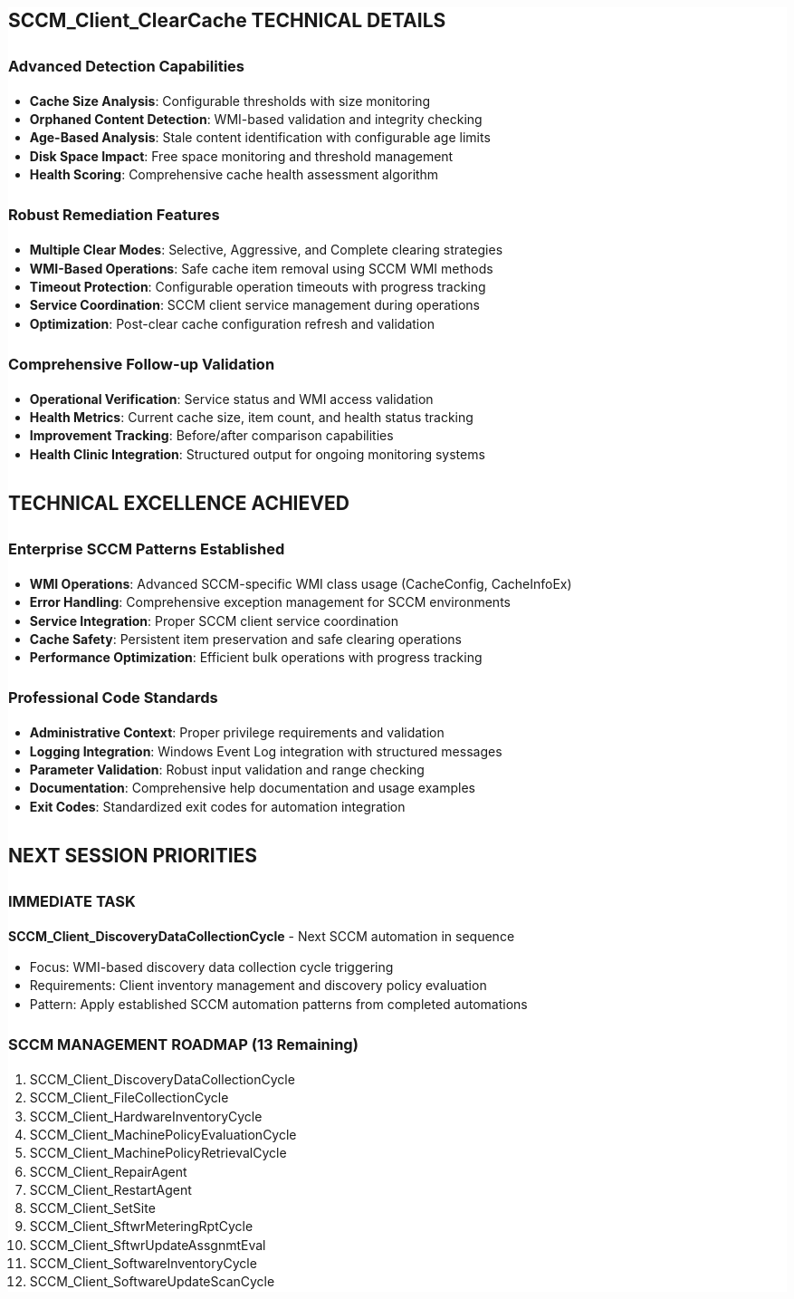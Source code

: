 ## SCCM_Client_ClearCache TECHNICAL DETAILS

### Advanced Detection Capabilities
- **Cache Size Analysis**: Configurable thresholds with size monitoring
- **Orphaned Content Detection**: WMI-based validation and integrity checking
- **Age-Based Analysis**: Stale content identification with configurable age limits
- **Disk Space Impact**: Free space monitoring and threshold management
- **Health Scoring**: Comprehensive cache health assessment algorithm

### Robust Remediation Features  
- **Multiple Clear Modes**: Selective, Aggressive, and Complete clearing strategies
- **WMI-Based Operations**: Safe cache item removal using SCCM WMI methods
- **Timeout Protection**: Configurable operation timeouts with progress tracking
- **Service Coordination**: SCCM client service management during operations
- **Optimization**: Post-clear cache configuration refresh and validation

### Comprehensive Follow-up Validation
- **Operational Verification**: Service status and WMI access validation
- **Health Metrics**: Current cache size, item count, and health status tracking
- **Improvement Tracking**: Before/after comparison capabilities
- **Health Clinic Integration**: Structured output for ongoing monitoring systems

## TECHNICAL EXCELLENCE ACHIEVED

### Enterprise SCCM Patterns Established
- **WMI Operations**: Advanced SCCM-specific WMI class usage (CacheConfig, CacheInfoEx)
- **Error Handling**: Comprehensive exception management for SCCM environments
- **Service Integration**: Proper SCCM client service coordination
- **Cache Safety**: Persistent item preservation and safe clearing operations
- **Performance Optimization**: Efficient bulk operations with progress tracking

### Professional Code Standards
- **Administrative Context**: Proper privilege requirements and validation
- **Logging Integration**: Windows Event Log integration with structured messages  
- **Parameter Validation**: Robust input validation and range checking
- **Documentation**: Comprehensive help documentation and usage examples
- **Exit Codes**: Standardized exit codes for automation integration

## NEXT SESSION PRIORITIES

### IMMEDIATE TASK
**SCCM_Client_DiscoveryDataCollectionCycle** - Next SCCM automation in sequence
- Focus: WMI-based discovery data collection cycle triggering
- Requirements: Client inventory management and discovery policy evaluation
- Pattern: Apply established SCCM automation patterns from completed automations

### SCCM MANAGEMENT ROADMAP (13 Remaining)
1. SCCM_Client_DiscoveryDataCollectionCycle
2. SCCM_Client_FileCollectionCycle  
3. SCCM_Client_HardwareInventoryCycle
4. SCCM_Client_MachinePolicyEvaluationCycle
5. SCCM_Client_MachinePolicyRetrievalCycle
6. SCCM_Client_RepairAgent
7. SCCM_Client_RestartAgent
8. SCCM_Client_SetSite
9. SCCM_Client_SftwrMeteringRptCycle
10. SCCM_Client_SftwrUpdateAssgnmtEval
11. SCCM_Client_SoftwareInventoryCycle
12. SCCM_Client_SoftwareUpdateScanCycle